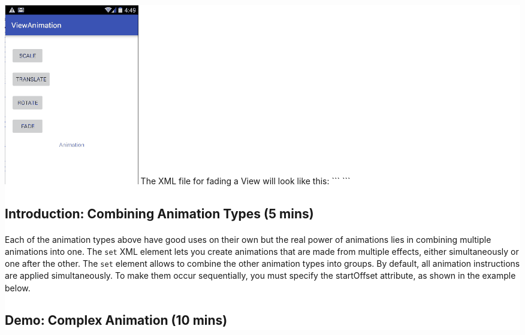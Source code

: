<img src="screenshots/fade.gif" height="300px">  
The XML file for fading a View will look like this:    
```
<?xml version="1.0" encoding="utf-8"?>
<alpha xmlns:android="http://schemas.android.com/apk/res/android"
  android:interpolator="@android:anim/accelerate_decelerate_interpolator"
  android:duration="1000"
  android:fillAfter="false"
  android:fromAlpha="1.0"
  android:toAlpha="0.0" />
```

## Introduction: Combining Animation Types (5 mins)
Each of the animation types above have good uses on their own but the real power of animations lies in combining multiple animations into one. The ```set``` XML element lets you create animations that are made from multiple effects, either simultaneously or one after the other. The ```set``` element allows to combine the other animation types into groups. By default, all animation instructions are applied simultaneously. To make them occur sequentially, you must specify the startOffset attribute, as shown in the example below.

## Demo: Complex Animation (10 mins)  